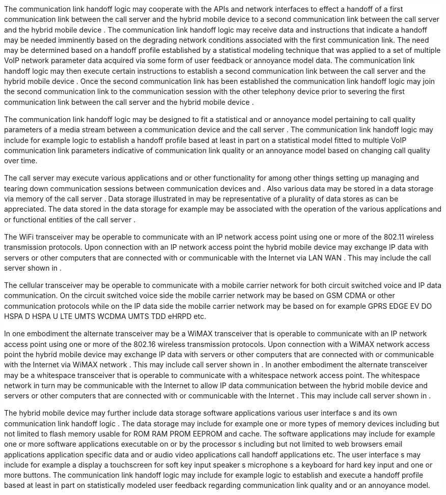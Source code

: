The communication link handoff logic may cooperate with the APIs and network interfaces to effect a handoff of a first communication link between the call server and the hybrid mobile device to a second communication link between the call server and the hybrid mobile device . The communication link handoff logic may receive data and instructions that indicate a handoff may be needed imminently based on the degrading network conditions associated with the first communication link. The need may be determined based on a handoff profile established by a statistical modeling technique that was applied to a set of multiple VoIP network parameter data acquired via some form of user feedback or annoyance model data. The communication link handoff logic may then execute certain instructions to establish a second communication link between the call server and the hybrid mobile device . Once the second communication link has been established the communication link handoff logic may join the second communication link to the communication session with the other telephony device prior to severing the first communication link between the call server and the hybrid mobile device .

The communication link handoff logic may be designed to fit a statistical and or annoyance model pertaining to call quality parameters of a media stream between a communication device and the call server . The communication link handoff logic may include for example logic to establish a handoff profile based at least in part on a statistical model fitted to multiple VoIP communication link parameters indicative of communication link quality or an annoyance model based on changing call quality over time.

The call server may execute various applications and or other functionality for among other things setting up managing and tearing down communication sessions between communication devices and . Also various data may be stored in a data storage via memory of the call server . Data storage illustrated in may be representative of a plurality of data stores as can be appreciated. The data stored in the data storage for example may be associated with the operation of the various applications and or functional entities of the call server .

The WiFi transceiver may be operable to communicate with an IP network access point using one or more of the 802.11 wireless transmission protocols. Upon connection with an IP network access point the hybrid mobile device may exchange IP data with servers or other computers that are connected with or communicable with the Internet via LAN WAN . This may include the call server shown in .

The cellular transceiver may be operable to communicate with a mobile carrier network for both circuit switched voice and IP data communication. On the circuit switched voice side the mobile carrier network may be based on GSM CDMA or other communication protocols while on the IP data side the mobile carrier network may be based on for example GPRS EDGE EV DO HSPA D HSPA U LTE UMTS WCDMA UMTS TDD eHRPD etc.

In one embodiment the alternate transceiver may be a WiMAX transceiver that is operable to communicate with an IP network access point using one or more of the 802.16 wireless transmission protocols. Upon connection with a WiMAX network access point the hybrid mobile device may exchange IP data with servers or other computers that are connected with or communicable with the Internet via WiMAX network . This may include call server shown in . In another embodiment the alternate transceiver may be a whitespace transceiver that is operable to communicate with a whitespace network access point. The whitespace network in turn may be communicable with the Internet to allow IP data communication between the hybrid mobile device and servers or other computers that are connected with or communicable with the Internet . This may include call server shown in .

The hybrid mobile device may further include data storage software applications various user interface s and its own communication link handoff logic . The data storage may include for example one or more types of memory devices including but not limited to flash memory usable for ROM RAM PROM EEPROM and cache. The software applications may include for example one or more software applications executable on or by the processor s including but not limited to web browsers email applications application specific data and or audio video applications call handoff applications etc. The user interface s may include for example a display a touchscreen for soft key input speaker s microphone s a keyboard for hard key input and one or more buttons. The communication link handoff logic may include for example logic to establish and execute a handoff profile based at least in part on statistically modeled user feedback regarding communication link quality and or an annoyance model.
